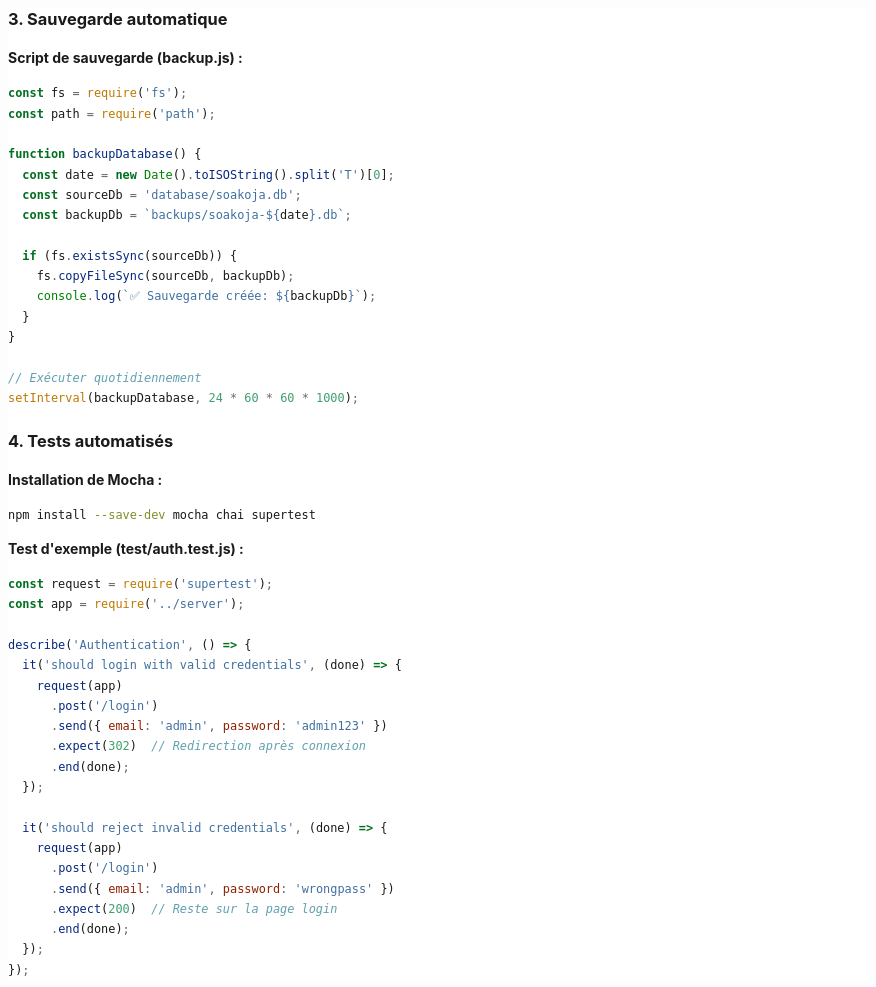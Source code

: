 ### 3. Sauvegarde automatique

**Script de sauvegarde (backup.js) :**
```javascript
const fs = require('fs');
const path = require('path');

function backupDatabase() {
  const date = new Date().toISOString().split('T')[0];
  const sourceDb = 'database/soakoja.db';
  const backupDb = `backups/soakoja-${date}.db`;
  
  if (fs.existsSync(sourceDb)) {
    fs.copyFileSync(sourceDb, backupDb);
    console.log(`✅ Sauvegarde créée: ${backupDb}`);
  }
}

// Exécuter quotidiennement
setInterval(backupDatabase, 24 * 60 * 60 * 1000);
```

### 4. Tests automatisés

**Installation de Mocha :**
```bash
npm install --save-dev mocha chai supertest
```

**Test d'exemple (test/auth.test.js) :**
```javascript
const request = require('supertest');
const app = require('../server');

describe('Authentication', () => {
  it('should login with valid credentials', (done) => {
    request(app)
      .post('/login')
      .send({ email: 'admin', password: 'admin123' })
      .expect(302)  // Redirection après connexion
      .end(done);
  });
  
  it('should reject invalid credentials', (done) => {
    request(app)
      .post('/login')
      .send({ email: 'admin', password: 'wrongpass' })
      .expect(200)  // Reste sur la page login
      .end(done);
  });
});
```
